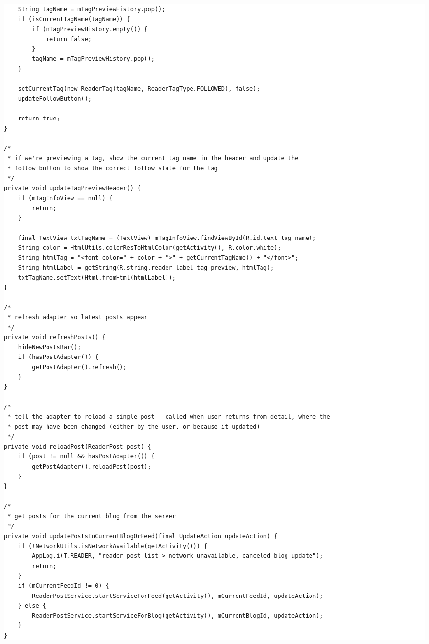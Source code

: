         String tagName = mTagPreviewHistory.pop();
        if (isCurrentTagName(tagName)) {
            if (mTagPreviewHistory.empty()) {
                return false;
            }
            tagName = mTagPreviewHistory.pop();
        }

        setCurrentTag(new ReaderTag(tagName, ReaderTagType.FOLLOWED), false);
        updateFollowButton();

        return true;
    }

    /*
     * if we're previewing a tag, show the current tag name in the header and update the
     * follow button to show the correct follow state for the tag
     */
    private void updateTagPreviewHeader() {
        if (mTagInfoView == null) {
            return;
        }

        final TextView txtTagName = (TextView) mTagInfoView.findViewById(R.id.text_tag_name);
        String color = HtmlUtils.colorResToHtmlColor(getActivity(), R.color.white);
        String htmlTag = "<font color=" + color + ">" + getCurrentTagName() + "</font>";
        String htmlLabel = getString(R.string.reader_label_tag_preview, htmlTag);
        txtTagName.setText(Html.fromHtml(htmlLabel));
    }

    /*
     * refresh adapter so latest posts appear
     */
    private void refreshPosts() {
        hideNewPostsBar();
        if (hasPostAdapter()) {
            getPostAdapter().refresh();
        }
    }

    /*
     * tell the adapter to reload a single post - called when user returns from detail, where the
     * post may have been changed (either by the user, or because it updated)
     */
    private void reloadPost(ReaderPost post) {
        if (post != null && hasPostAdapter()) {
            getPostAdapter().reloadPost(post);
        }
    }

    /*
     * get posts for the current blog from the server
     */
    private void updatePostsInCurrentBlogOrFeed(final UpdateAction updateAction) {
        if (!NetworkUtils.isNetworkAvailable(getActivity())) {
            AppLog.i(T.READER, "reader post list > network unavailable, canceled blog update");
            return;
        }
        if (mCurrentFeedId != 0) {
            ReaderPostService.startServiceForFeed(getActivity(), mCurrentFeedId, updateAction);
        } else {
            ReaderPostService.startServiceForBlog(getActivity(), mCurrentBlogId, updateAction);
        }
    }
